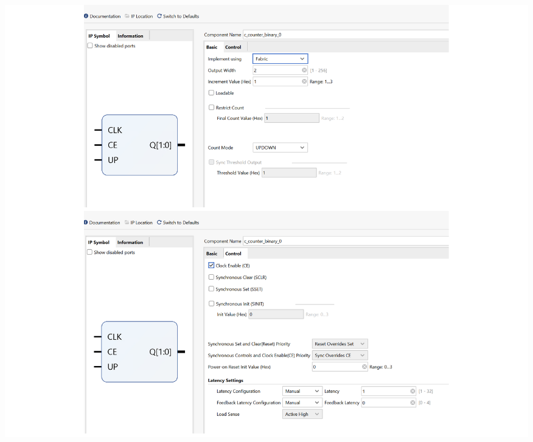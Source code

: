 <div align=center><img src="imgs/v2/45.png" alt="drawing" width="600"/></div>

<div align=center><img src="imgs/v2/46.png" alt="drawing" width="600"/></div>

